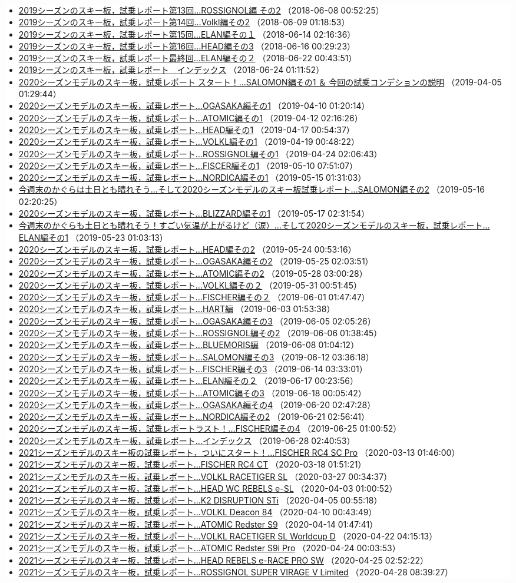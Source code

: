 - [2019シーズンのスキー板，試乗レポート第13回…ROSSIGNOL編 その2](e17a6b9a3c6d22fc1d81cf73c1927f610.md) （2018-06-08 00:52:25）
- [2019シーズンのスキー板，試乗レポート第14回…Volkl編その2](e89ea8c9cc3ae1b74028f27dd6c297d91.md) （2018-06-09 01:18:53）
- [2019シーズンのスキー板，試乗レポート第15回…ELAN編その１](ec1d9a6f6ef20e03877f2dcfc65010621.md) （2018-06-14 02:16:36）
- [2019シーズンのスキー板，試乗レポート第16回…HEAD編その3](e69931e1ba0f52226a13698dd3a3f1d75.md) （2018-06-16 00:29:23）
- [2019シーズンのスキー板，試乗レポート最終回…ELAN編その２](ef0b13eac25182cbba129a23419268ea5.md) （2018-06-22 00:43:51）
- [2019シーズンのスキー板，試乗レポート　インデックス](e31f1974770b54289402fa8049bf44791.md) （2018-06-24 01:11:52）
- [2020シーズンモデルのスキー板，試乗レポート スタート！…SALOMON編その1 ＆ 今回の試乗コンデションの説明](e8b23c39b6c482e1e3a537e4644d9d484.md) （2019-04-05 01:29:44）
- [2020シーズンモデルのスキー板，試乗レポート…OGASAKA編その1](eb4982de44473bd2177f01f4c45f5aa7c.md) （2019-04-10 01:20:14）
- [2020シーズンモデルのスキー板，試乗レポート…ATOMIC編その1](edb8626184f7feb738acb68fdfe5d56f9.md) （2019-04-12 02:16:26）
- [2020シーズンモデルのスキー板，試乗レポート…HEAD編その1](ef941b092ec4150ba51294001eb462176.md) （2019-04-17 00:54:37）
- [2020シーズンモデルのスキー板，試乗レポート…VOLKL編その1](e69d2242ae6d35e946247eba8968f3519.md) （2019-04-19 00:48:22）
- [2020シーズンモデルのスキー板，試乗レポート…ROSSIGNOL編その1](ee8e06cdce914d46363fc49275020c449.md) （2019-04-24 02:06:43）
- [2020シーズンモデルのスキー板，試乗レポート…FISCER編その1](eae8a1cc9ea1e51e240a6b17a4cde658a.md) （2019-05-10 07:51:07）
- [2020シーズンモデルのスキー板，試乗レポート…NORDICA編その1](e02d57cd1e020dd7a913c4155a46bf60e.md) （2019-05-15 01:31:03）
- [今週末のかぐらは土日とも晴れそう…そして2020シーズンモデルのスキー板試乗レポート…SALOMON編その2](e0b0df9f4d0a42b36364dbb42d1da5907.md) （2019-05-16 02:20:25）
- [2020シーズンモデルのスキー板，試乗レポート…BLIZZARD編その1](eeb5021ad1533c4143b3622e68e35ddc0.md) （2019-05-17 02:31:54）
- [今週末のかぐらも土日とも晴れそう！すごい気温が上がるけど（涙）…そして2020シーズンモデルのスキー板，試乗レポート…ELAN編その1](e3b577ef368f4d4c0195a47c1ebf68e7e.md) （2019-05-23 01:03:13）
- [2020シーズンモデルのスキー板，試乗レポート…HEAD編その2](ec1190b3ef1adc9bc044edbe172e68d2f.md) （2019-05-24 00:53:16）
- [2020シーズンモデルのスキー板，試乗レポート…OGASAKA編その2](e0a1e0d0485de3e3627b30faee3a0415a.md) （2019-05-25 02:03:51）
- [2020シーズンモデルのスキー板，試乗レポート…ATOMIC編その2](ea764342dab939995cb6f22771e1b0749.md) （2019-05-28 03:00:28）
- [2020シーズンモデルのスキー板，試乗レポート…VOLKL編その２](e58aa273b69454f7dad08e253935038ba.md) （2019-05-31 00:51:45）
- [2020シーズンモデルのスキー板，試乗レポート…FISCHER編その２](e38cffc722b3a3afbffaca84382d63809.md) （2019-06-01 01:47:47）
- [2020シーズンモデルのスキー板，試乗レポート…HART編](e1197da0d96b93536311dd0fb65c5e1af.md) （2019-06-03 01:53:38）
- [2020シーズンモデルのスキー板，試乗レポート…OGASAKA編その3](e37e0aad5c9b3d37bbce320e1e9e9a186.md) （2019-06-05 02:05:26）
- [2020シーズンモデルのスキー板，試乗レポート…ROSSIGNOL編その2](e452f26eba0ab1e98ac957f23aa2648fa.md) （2019-06-06 01:38:45）
- [2020シーズンモデルのスキー板，試乗レポート…BLUEMORIS編](e0b06d2dafc6eae9086b0c0261b8c109b.md) （2019-06-08 01:04:12）
- [2020シーズンモデルのスキー板，試乗レポート…SALOMON編その3](ee8e0343ee0b5e2503f901377776a361a.md) （2019-06-12 03:36:18）
- [2020シーズンモデルのスキー板，試乗レポート…FISCHER編その3](e5d105a5bbbde12449269933a16f0e462.md) （2019-06-14 03:33:01）
- [2020シーズンモデルのスキー板，試乗レポート…ELAN編その２](e702d65055ca9599675812366a1832d08.md) （2019-06-17 00:23:56）
- [2020シーズンモデルのスキー板，試乗レポート…ATOMIC編その3](ecc69c0a8798b35e9dd2ad640ddb3252d.md) （2019-06-18 00:05:42）
- [2020シーズンモデルのスキー板，試乗レポート…OGASAKA編その4](eea2325868a296741144f1bf6d3d9d3cc.md) （2019-06-20 02:47:28）
- [2020シーズンモデルのスキー板，試乗レポート…NORDICA編その2](ef23043572209dbc645afa95d4c6ffa0b.md) （2019-06-21 02:56:41）
- [2020シーズンモデルのスキー板，試乗レポートラスト！…FISCHER編その4](ed17c4bf57e4a4f5a9f1305fc60f4bc08.md) （2019-06-25 01:00:52）
- [2020シーズンモデルのスキー板，試乗レポート…インデックス](ec0c6e0d47d4ff351f972a9b69d7f7817.md) （2019-06-28 02:40:53）
- [2021シーズンモデルのスキー板の試乗レポート，ついにスタート！…FISCHER RC4 SC Pro](e144bf34ce6db0167c7e68677fbbaf901.md) （2020-03-13 01:46:00）
- [2021シーズンモデルのスキー板，試乗レポート…FISCHER RC4 CT](edf51e85be018db9898f56bad4ed81ca2.md) （2020-03-18 01:51:21）
- [2021シーズンモデルのスキー板，試乗レポート…VOLKL RACETIGER SL](e84433cff0e38bd913fa2ab5a11790984.md) （2020-03-27 00:34:37）
- [2021シーズンモデルのスキー板，試乗レポート…HEAD WC REBELS e-SL](e4cb6dfac6e646f3999119c388fc5469e.md) （2020-04-03 01:00:52）
- [2021シーズンモデルのスキー板，試乗レポート…K2 DISRUPTION STi](e969791691af0899a8e685799dc0fd2c1.md) （2020-04-05 00:55:18）
- [2021シーズンモデルのスキー板，試乗レポート…VOLKL Deacon 84](e0268e0867c185a0cc83c83271db3a6d1.md) （2020-04-10 00:43:49）
- [2021シーズンモデルのスキー板，試乗レポート…ATOMIC Redster S9](e32527a543e652cf67baac3a1e6c2168e.md) （2020-04-14 01:47:41）
- [2021シーズンモデルのスキー板，試乗レポート…VOLKL RACETIGER SL Worldcup D](e2920dcd30ffccaf0834474dd21770bca.md) （2020-04-22 04:15:13）
- [2021シーズンモデルのスキー板，試乗レポート…ATOMIC Redster S9i Pro](e47e006967b1922aad0d6e82f807ade58.md) （2020-04-24 00:03:53）
- [2021シーズンモデルのスキー板，試乗レポート…HEAD REBELS e-RACE PRO SW](ec2855534308452cd3c1a6d516aeec56b.md) （2020-04-25 02:52:22）
- [2021シーズンモデルのスキー板，試乗レポート…ROSSIGNOL SUPER VIRAGE V Limited](e91a412080c9a6956dddfb3ad8dc912ab.md) （2020-04-28 08:39:27）